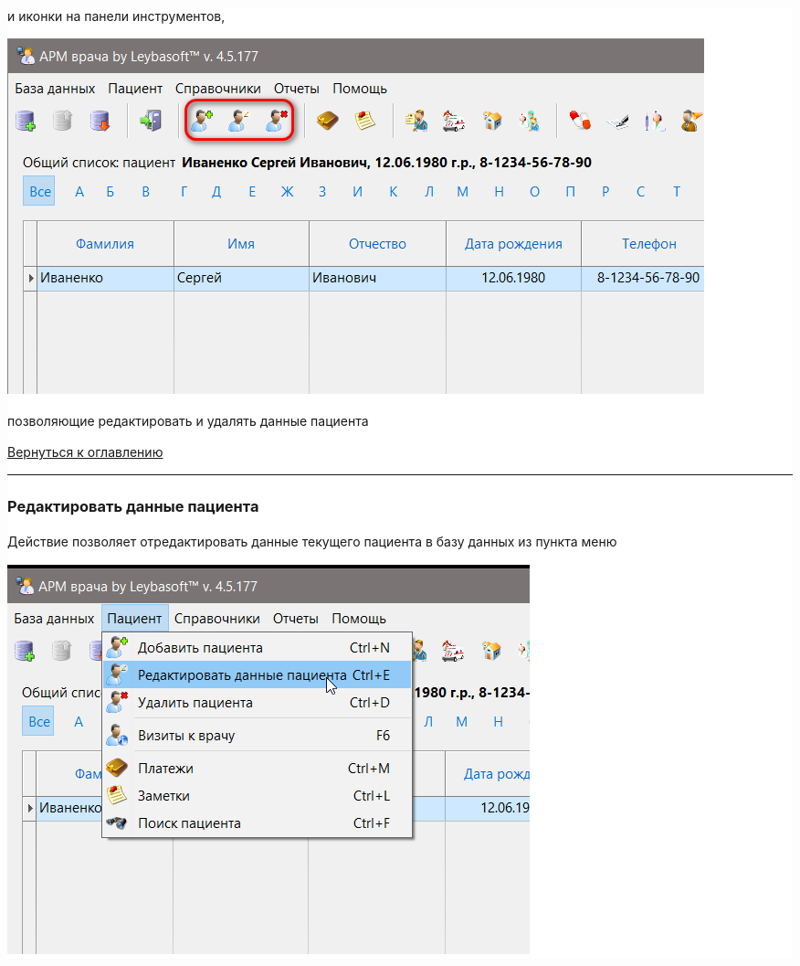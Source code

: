 и иконки на панели инструментов, 

![](pict/031_mnu_db_10.png)

позволяющие редактировать и удалять данные пациента

[Вернуться к оглавлению](#page_toc)

---

### Редактировать данные пациента <a name="32_mnu_patient_edit"></a>

Действие позволяет отредактировать данные текущего пациента в базу данных из пункта меню

![](pict/032_mnu_db_01.png)
